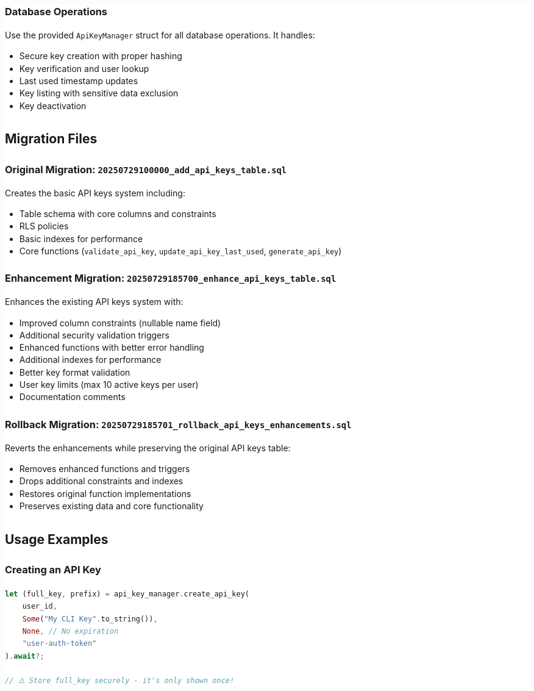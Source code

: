 ### Database Operations

Use the provided `ApiKeyManager` struct for all database operations. It handles:

- Secure key creation with proper hashing
- Key verification and user lookup
- Last used timestamp updates
- Key listing with sensitive data exclusion
- Key deactivation

## Migration Files

### Original Migration: `20250729100000_add_api_keys_table.sql`

Creates the basic API keys system including:
- Table schema with core columns and constraints
- RLS policies
- Basic indexes for performance
- Core functions (`validate_api_key`, `update_api_key_last_used`, `generate_api_key`)

### Enhancement Migration: `20250729185700_enhance_api_keys_table.sql`

Enhances the existing API keys system with:
- Improved column constraints (nullable name field)
- Additional security validation triggers
- Enhanced functions with better error handling
- Additional indexes for performance
- Better key format validation
- User key limits (max 10 active keys per user)
- Documentation comments

### Rollback Migration: `20250729185701_rollback_api_keys_enhancements.sql`

Reverts the enhancements while preserving the original API keys table:
- Removes enhanced functions and triggers
- Drops additional constraints and indexes
- Restores original function implementations
- Preserves existing data and core functionality

## Usage Examples

### Creating an API Key

```rust
let (full_key, prefix) = api_key_manager.create_api_key(
    user_id,
    Some("My CLI Key".to_string()),
    None, // No expiration
    "user-auth-token"
).await?;

// ⚠️ Store full_key securely - it's only shown once!
```
